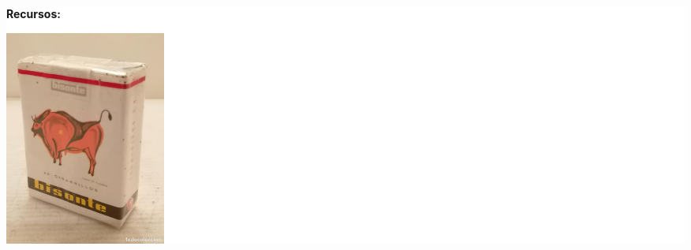 **Recursos:**  

<div style="display: flex; flex-wrap: wrap; gap: 10px;">
  <img src="assets/accepted_cards/images/pink_008-01--bisonte.jpeg" alt="Bisonte" width="200">
